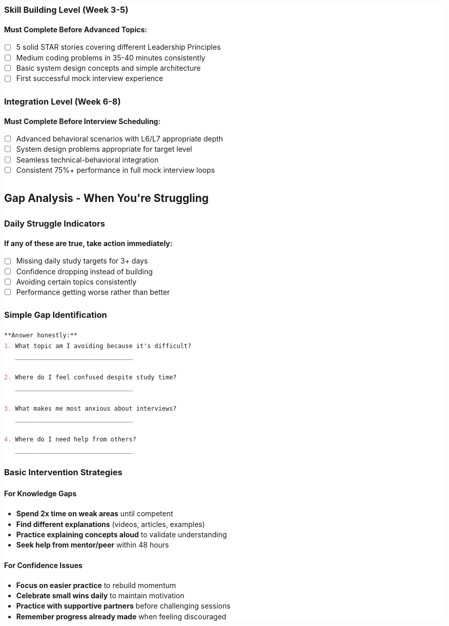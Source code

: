 ### Skill Building Level (Week 3-5)  
**Must Complete Before Advanced Topics:**
- [ ] 5 solid STAR stories covering different Leadership Principles
- [ ] Medium coding problems in 35-40 minutes consistently
- [ ] Basic system design concepts and simple architecture
- [ ] First successful mock interview experience

### Integration Level (Week 6-8)
**Must Complete Before Interview Scheduling:**
- [ ] Advanced behavioral scenarios with L6/L7 appropriate depth
- [ ] System design problems appropriate for target level
- [ ] Seamless technical-behavioral integration
- [ ] Consistent 75%+ performance in full mock interview loops

## Gap Analysis - When You're Struggling

### Daily Struggle Indicators
**If any of these are true, take action immediately:**
- [ ] Missing daily study targets for 3+ days
- [ ] Confidence dropping instead of building  
- [ ] Avoiding certain topics consistently
- [ ] Performance getting worse rather than better

### Simple Gap Identification
```markdown
**Answer honestly:**
1. What topic am I avoiding because it's difficult?
   ________________________________

2. Where do I feel confused despite study time?
   ________________________________
   
3. What makes me most anxious about interviews?
   ________________________________

4. Where do I need help from others?
   ________________________________
```

### Basic Intervention Strategies

#### For Knowledge Gaps
- **Spend 2x time on weak areas** until competent
- **Find different explanations** (videos, articles, examples)
- **Practice explaining concepts aloud** to validate understanding
- **Seek help from mentor/peer** within 48 hours

#### For Confidence Issues
- **Focus on easier practice** to rebuild momentum
- **Celebrate small wins daily** to maintain motivation
- **Practice with supportive partners** before challenging sessions
- **Remember progress already made** when feeling discouraged
